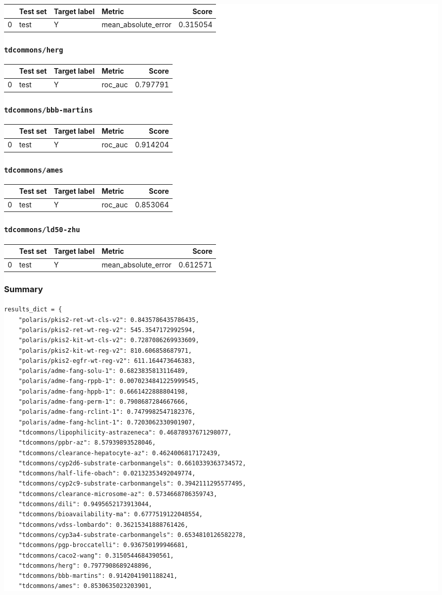 |    | Test set   | Target label   | Metric              |    Score |
|---:|:-----------|:---------------|:--------------------|---------:|
|  0 | test       | Y              | mean_absolute_error | 0.315054 |


### `tdcommons/herg`

|    | Test set   | Target label   | Metric   |    Score |
|---:|:-----------|:---------------|:---------|---------:|
|  0 | test       | Y              | roc_auc  | 0.797791 |


### `tdcommons/bbb-martins`

|    | Test set   | Target label   | Metric   |    Score |
|---:|:-----------|:---------------|:---------|---------:|
|  0 | test       | Y              | roc_auc  | 0.914204 |


### `tdcommons/ames`

|    | Test set   | Target label   | Metric   |    Score |
|---:|:-----------|:---------------|:---------|---------:|
|  0 | test       | Y              | roc_auc  | 0.853064 |


### `tdcommons/ld50-zhu`

|    | Test set   | Target label   | Metric              |    Score |
|---:|:-----------|:---------------|:--------------------|---------:|
|  0 | test       | Y              | mean_absolute_error | 0.612571 |


### Summary

```
results_dict = {
    "polaris/pkis2-ret-wt-cls-v2": 0.8435786435786435,
    "polaris/pkis2-ret-wt-reg-v2": 545.3547172992594,
    "polaris/pkis2-kit-wt-cls-v2": 0.7287086269933609,
    "polaris/pkis2-kit-wt-reg-v2": 810.606858687971,
    "polaris/pkis2-egfr-wt-reg-v2": 611.164473646383,
    "polaris/adme-fang-solu-1": 0.6823835813116489,
    "polaris/adme-fang-rppb-1": 0.0070234841225999545,
    "polaris/adme-fang-hppb-1": 0.6661422888804198,
    "polaris/adme-fang-perm-1": 0.7908687284667666,
    "polaris/adme-fang-rclint-1": 0.7479982547182376,
    "polaris/adme-fang-hclint-1": 0.7203062330901907,
    "tdcommons/lipophilicity-astrazeneca": 0.46878937671298077,
    "tdcommons/ppbr-az": 8.57939893528046,
    "tdcommons/clearance-hepatocyte-az": 0.4624006817172439,
    "tdcommons/cyp2d6-substrate-carbonmangels": 0.6610339363734572,
    "tdcommons/half-life-obach": 0.02132353492049774,
    "tdcommons/cyp2c9-substrate-carbonmangels": 0.3942111295577495,
    "tdcommons/clearance-microsome-az": 0.5734668786359743,
    "tdcommons/dili": 0.9495652173913044,
    "tdcommons/bioavailability-ma": 0.6777519122048554,
    "tdcommons/vdss-lombardo": 0.36215341888761426,
    "tdcommons/cyp3a4-substrate-carbonmangels": 0.6534810126582278,
    "tdcommons/pgp-broccatelli": 0.936750199946681,
    "tdcommons/caco2-wang": 0.3150544684390561,
    "tdcommons/herg": 0.7977908689248896,
    "tdcommons/bbb-martins": 0.9142041901188241,
    "tdcommons/ames": 0.8530635023203901,
```